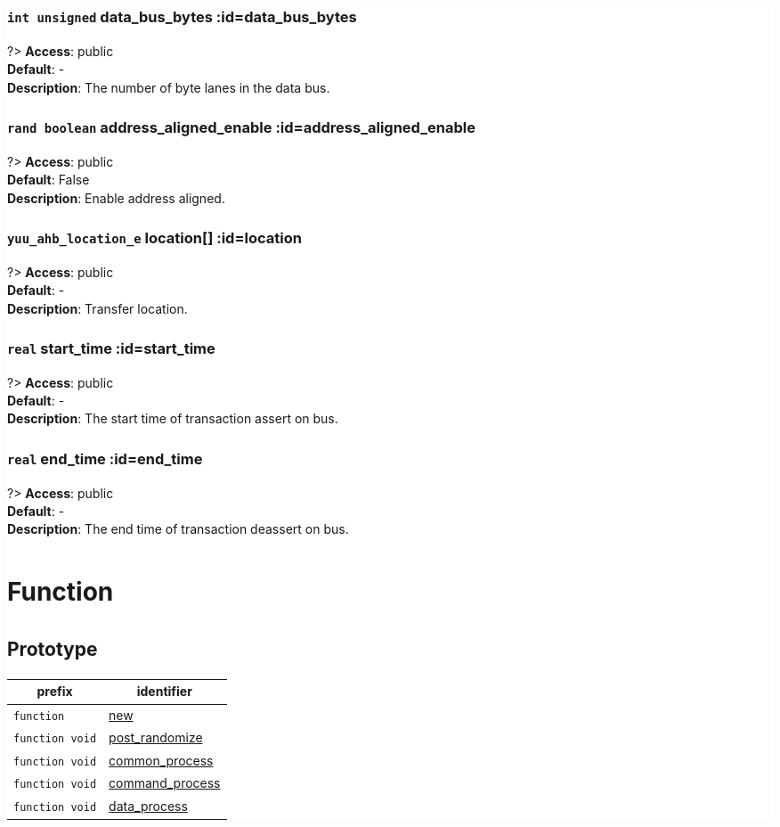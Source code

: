 
### `int unsigned` data_bus_bytes :id=data_bus_bytes

?> **Access**: public  
**Default**: -  
**Description**: The number of byte lanes in the data bus.  


### `rand boolean` address_aligned_enable :id=address_aligned_enable

?> **Access**: public  
**Default**: False  
**Description**: Enable address aligned.  


### `yuu_ahb_location_e` location[] :id=location

?> **Access**: public  
**Default**: -  
**Description**: Transfer location.  


### `real` start_time :id=start_time

?> **Access**: public  
**Default**: -  
**Description**: The start time of transaction assert on bus.  


### `real` end_time :id=end_time

?> **Access**: public  
**Default**: -  
**Description**: The end time of transaction deassert on bus.  


# Function

## Prototype

| prefix | identifier |
| - | - |
| `function` | [new](#new) |
| `function void` | [post_randomize](#post_randomize) |
| `function void` | [common_process](#common_process) |
| `function void` | [command_process](#command_process) |
| `function void` | [data_process](#data_process) |

